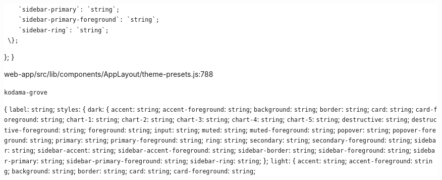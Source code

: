         `sidebar-primary`: `string`;
        `sidebar-primary-foreground`: `string`;
        `sidebar-ring`: `string`;
     \};
  \};
\}

</td>
<td>

web-app/src/lib/components/AppLayout/theme-presets.js:788

</td>
</tr>
<tr>
<td>

<a id="kodama-grove"></a> `kodama-grove`

</td>
<td>

\{
  `label`: `string`;
  `styles`: \{
     `dark`: \{
        `accent`: `string`;
        `accent-foreground`: `string`;
        `background`: `string`;
        `border`: `string`;
        `card`: `string`;
        `card-foreground`: `string`;
        `chart-1`: `string`;
        `chart-2`: `string`;
        `chart-3`: `string`;
        `chart-4`: `string`;
        `chart-5`: `string`;
        `destructive`: `string`;
        `destructive-foreground`: `string`;
        `foreground`: `string`;
        `input`: `string`;
        `muted`: `string`;
        `muted-foreground`: `string`;
        `popover`: `string`;
        `popover-foreground`: `string`;
        `primary`: `string`;
        `primary-foreground`: `string`;
        `ring`: `string`;
        `secondary`: `string`;
        `secondary-foreground`: `string`;
        `sidebar`: `string`;
        `sidebar-accent`: `string`;
        `sidebar-accent-foreground`: `string`;
        `sidebar-border`: `string`;
        `sidebar-foreground`: `string`;
        `sidebar-primary`: `string`;
        `sidebar-primary-foreground`: `string`;
        `sidebar-ring`: `string`;
     \};
     `light`: \{
        `accent`: `string`;
        `accent-foreground`: `string`;
        `background`: `string`;
        `border`: `string`;
        `card`: `string`;
        `card-foreground`: `string`;